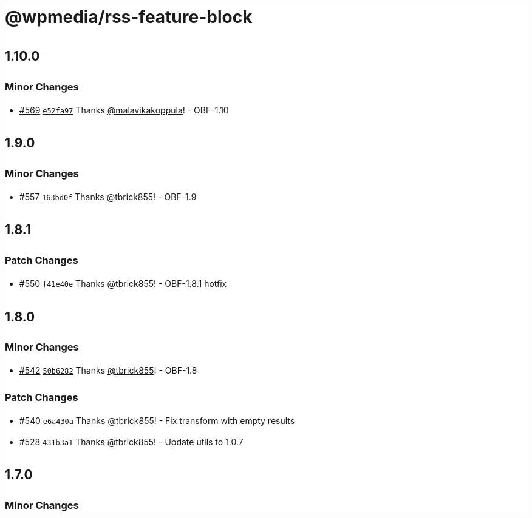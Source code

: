 # @wpmedia/rss-feature-block

## 1.10.0

### Minor Changes

- [#569](https://github.com/WPMedia/feed-components/pull/569) [`e52fa97`](https://github.com/WPMedia/feed-components/commit/e52fa974ed35d909a391ee60b2b595d8124390cd) Thanks [@malavikakoppula](https://github.com/malavikakoppula)! - OBF-1.10

## 1.9.0

### Minor Changes

- [#557](https://github.com/WPMedia/feed-components/pull/557) [`163bd0f`](https://github.com/WPMedia/feed-components/commit/163bd0fe8c382342898d2132170a5cd379d37ff4) Thanks [@tbrick855](https://github.com/tbrick855)! - OBF-1.9

## 1.8.1

### Patch Changes

- [#550](https://github.com/WPMedia/feed-components/pull/550) [`f41e40e`](https://github.com/WPMedia/feed-components/commit/f41e40e15591c0fcf1915cb986ab8c5d769be315) Thanks [@tbrick855](https://github.com/tbrick855)! - OBF-1.8.1 hotfix

## 1.8.0

### Minor Changes

- [#542](https://github.com/WPMedia/feed-components/pull/542) [`50b6282`](https://github.com/WPMedia/feed-components/commit/50b62821f9ed619088d4b9cc635c7cbf094ad84a) Thanks [@tbrick855](https://github.com/tbrick855)! - OBF-1.8

### Patch Changes

- [#540](https://github.com/WPMedia/feed-components/pull/540) [`e6a430a`](https://github.com/WPMedia/feed-components/commit/e6a430a721daff1505bc20fa0d99b6d4e2d189e3) Thanks [@tbrick855](https://github.com/tbrick855)! - Fix transform with empty results

* [#528](https://github.com/WPMedia/feed-components/pull/528) [`431b3a1`](https://github.com/WPMedia/feed-components/commit/431b3a10890f8734f296f98999cd40aca0814346) Thanks [@tbrick855](https://github.com/tbrick855)! - Update utils to 1.0.7

## 1.7.0

### Minor Changes
